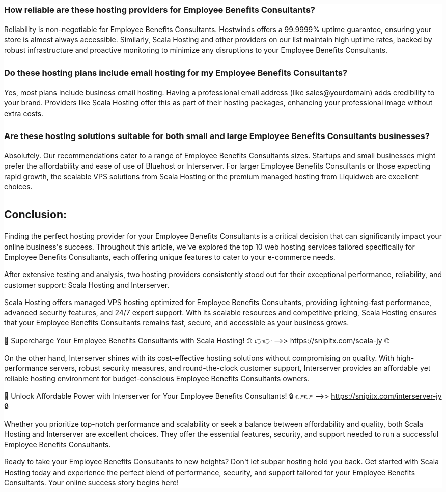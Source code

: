 ### How reliable are these hosting providers for Employee Benefits Consultants? 
Reliability is non-negotiable for Employee Benefits Consultants. Hostwinds offers a 99.9999% uptime guarantee, ensuring your store is almost always accessible. Similarly, Scala Hosting and other providers on our list maintain high uptime rates, backed by robust infrastructure and proactive monitoring to minimize any disruptions to your Employee Benefits Consultants.

### Do these hosting plans include email hosting for my Employee Benefits Consultants? 
Yes, most plans include business email hosting. Having a professional email address (like sales@yourdomain) adds credibility to your brand. Providers like [Scala Hosting](https://snipitx.com/scala-jy) offer this as part of their hosting packages, enhancing your professional image without extra costs.

### Are these hosting solutions suitable for both small and large Employee Benefits Consultants businesses? 
Absolutely. Our recommendations cater to a range of Employee Benefits Consultants sizes. Startups and small businesses might prefer the affordability and ease of use of Bluehost or Interserver. For larger Employee Benefits Consultants or those expecting rapid growth, the scalable VPS solutions from Scala Hosting or the premium managed hosting from Liquidweb are excellent choices.

## Conclusion:

Finding the perfect hosting provider for your Employee Benefits Consultants is a critical decision that can significantly impact your online business's success. Throughout this article, we've explored the top 10 web hosting services tailored specifically for Employee Benefits Consultants, each offering unique features to cater to your e-commerce needs.

After extensive testing and analysis, two hosting providers consistently stood out for their exceptional performance, reliability, and customer support: Scala Hosting and Interserver.

Scala Hosting offers managed VPS hosting optimized for Employee Benefits Consultants, providing lightning-fast performance, advanced security features, and 24/7 expert support. With its scalable resources and competitive pricing, Scala Hosting ensures that your Employee Benefits Consultants remains fast, secure, and accessible as your business grows.

🚀 Supercharge Your Employee Benefits Consultants with Scala Hosting! 🌐
👉👉 -->> https://snipitx.com/scala-jy 🌐

On the other hand, Interserver shines with its cost-effective hosting solutions without compromising on quality. With high-performance servers, robust security measures, and round-the-clock customer support, Interserver provides an affordable yet reliable hosting environment for budget-conscious Employee Benefits Consultants owners.

💸 Unlock Affordable Power with Interserver for Your Employee Benefits Consultants! 🔒
👉👉 -->> https://snipitx.com/interserver-jy 🔒

Whether you prioritize top-notch performance and scalability or seek a balance between affordability and quality, both Scala Hosting and Interserver are excellent choices. They offer the essential features, security, and support needed to run a successful Employee Benefits Consultants.

Ready to take your Employee Benefits Consultants to new heights? Don't let subpar hosting hold you back. Get started with Scala Hosting today and experience the perfect blend of performance, security, and support tailored for your Employee Benefits Consultants. Your online success story begins here!
